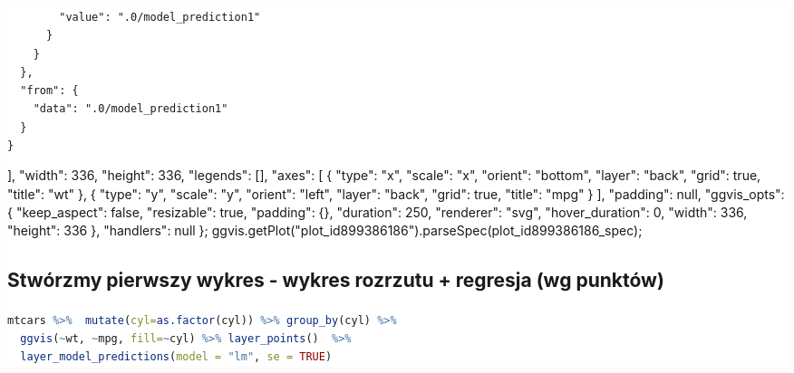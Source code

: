             "value": ".0/model_prediction1"
          }
        }
      },
      "from": {
        "data": ".0/model_prediction1"
      }
    }
  ],
  "width": 336,
  "height": 336,
  "legends": [],
  "axes": [
    {
      "type": "x",
      "scale": "x",
      "orient": "bottom",
      "layer": "back",
      "grid": true,
      "title": "wt"
    },
    {
      "type": "y",
      "scale": "y",
      "orient": "left",
      "layer": "back",
      "grid": true,
      "title": "mpg"
    }
  ],
  "padding": null,
  "ggvis_opts": {
    "keep_aspect": false,
    "resizable": true,
    "padding": {},
    "duration": 250,
    "renderer": "svg",
    "hover_duration": 0,
    "width": 336,
    "height": 336
  },
  "handlers": null
};
ggvis.getPlot("plot_id899386186").parseSpec(plot_id899386186_spec);
</script>

## Stwórzmy pierwszy wykres - wykres rozrzutu + regresja (wg punktów)


```r
mtcars %>%  mutate(cyl=as.factor(cyl)) %>% group_by(cyl) %>%
  ggvis(~wt, ~mpg, fill=~cyl) %>% layer_points()  %>%
  layer_model_predictions(model = "lm", se = TRUE)
```

